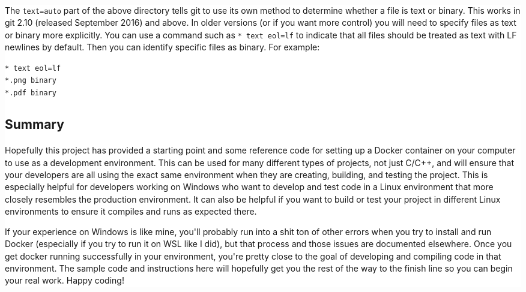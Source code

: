 The ```text=auto``` part of the above directory tells git to use its own method to determine whether a file is text or binary.  This works in git 2.10 (released September 2016) and above.  In older versions (or if you want more control) you will need to specify files as text or binary more explicitly.  You can use a command such as ```* text eol=lf``` to indicate that all files should be treated as text with LF newlines by default.  Then you can identify specific files as binary.  For example:

```
* text eol=lf
*.png binary
*.pdf binary
```

## Summary

Hopefully this project has provided a starting point and some reference code for setting up a Docker container on your computer to use as a development environment.  This can be used for many different types of projects, not just C/C++, and will ensure that your developers are all using the exact same environment when they are creating, building, and testing the project.  This is especially helpful for developers working on Windows who want to develop and test code in a Linux environment that more closely resembles the production environment.  It can also be helpful if you want to build or test your project in different Linux environments to ensure it compiles and runs as expected there.

If your experience on Windows is like mine, you'll probably run into a shit ton of other errors when you try to install and run Docker (especially if you try to run it on WSL like I did), but that process and those issues are documented elsewhere.  Once you get docker running successfully in your environment, you're pretty close to the goal of developing and compiling code in that environment.  The sample code and instructions here will hopefully get you the rest of the way to the finish line so you can begin your real work.  Happy coding!
